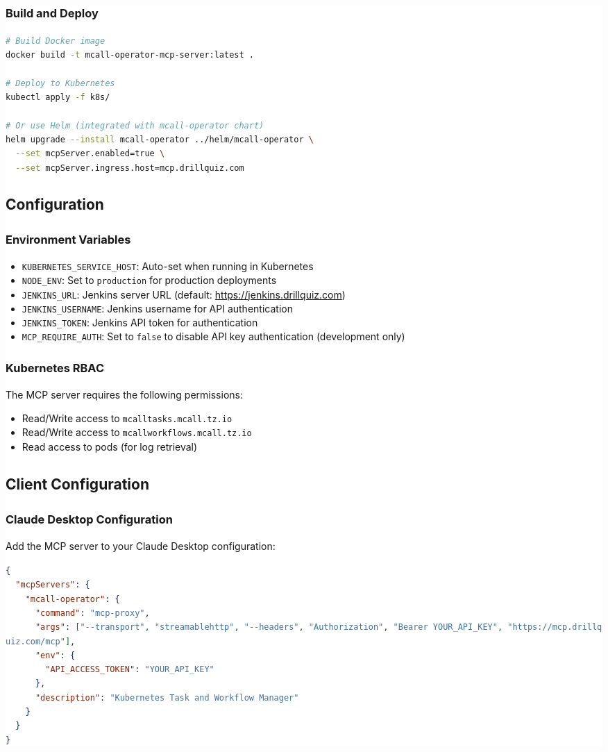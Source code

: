 ### Build and Deploy

```bash
# Build Docker image
docker build -t mcall-operator-mcp-server:latest .

# Deploy to Kubernetes
kubectl apply -f k8s/

# Or use Helm (integrated with mcall-operator chart)
helm upgrade --install mcall-operator ../helm/mcall-operator \
  --set mcpServer.enabled=true \
  --set mcpServer.ingress.host=mcp.drillquiz.com
```

## Configuration

### Environment Variables

- `KUBERNETES_SERVICE_HOST`: Auto-set when running in Kubernetes
- `NODE_ENV`: Set to `production` for production deployments
- `JENKINS_URL`: Jenkins server URL (default: https://jenkins.drillquiz.com)
- `JENKINS_USERNAME`: Jenkins username for API authentication
- `JENKINS_TOKEN`: Jenkins API token for authentication
- `MCP_REQUIRE_AUTH`: Set to `false` to disable API key authentication (development only)

### Kubernetes RBAC

The MCP server requires the following permissions:
- Read/Write access to `mcalltasks.mcall.tz.io`
- Read/Write access to `mcallworkflows.mcall.tz.io`
- Read access to pods (for log retrieval)

## Client Configuration

### Claude Desktop Configuration

Add the MCP server to your Claude Desktop configuration:

```json
{
  "mcpServers": {
    "mcall-operator": {
      "command": "mcp-proxy",
      "args": ["--transport", "streamablehttp", "--headers", "Authorization", "Bearer YOUR_API_KEY", "https://mcp.drillquiz.com/mcp"],
      "env": {
        "API_ACCESS_TOKEN": "YOUR_API_KEY"
      },
      "description": "Kubernetes Task and Workflow Manager"
    }
  }
}
```
